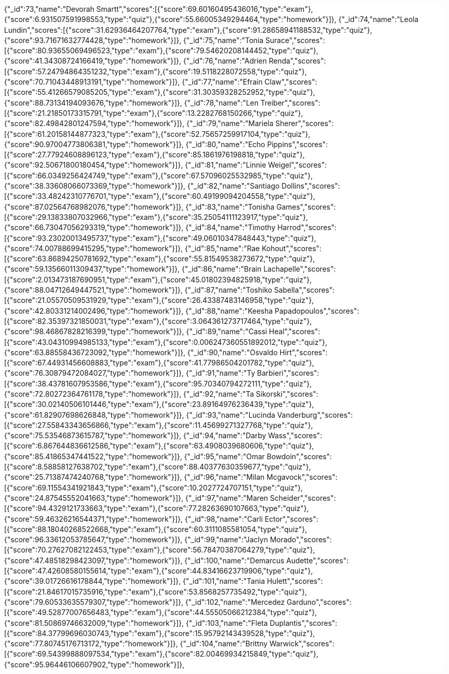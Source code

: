 {"_id":73,"name":"Devorah Smartt","scores":[{"score":69.60160495436016,"type":"exam"},{"score":6.931507591998553,"type":"quiz"},{"score":55.66005349294464,"type":"homework"}]},
{"_id":74,"name":"Leola Lundin","scores":[{"score":31.62936464207764,"type":"exam"},{"score":91.28658941188532,"type":"quiz"},{"score":93.71671632774428,"type":"homework"}]},
{"_id":75,"name":"Tonia Surace","scores":[{"score":80.93655069496523,"type":"exam"},{"score":79.54620208144452,"type":"quiz"},{"score":41.34308724166419,"type":"homework"}]},
{"_id":76,"name":"Adrien Renda","scores":[{"score":57.24794864351232,"type":"exam"},{"score":19.5118228072558,"type":"quiz"},{"score":70.71043448913191,"type":"homework"}]},
{"_id":77,"name":"Efrain Claw","scores":[{"score":55.41266579085205,"type":"exam"},{"score":31.30359328252952,"type":"quiz"},{"score":88.73134194093676,"type":"homework"}]},
{"_id":78,"name":"Len Treiber","scores":[{"score":21.21850173315791,"type":"exam"},{"score":13.2282768150266,"type":"quiz"},{"score":82.49842801247594,"type":"homework"}]},
{"_id":79,"name":"Mariela Sherer","scores":[{"score":61.20158144877323,"type":"exam"},{"score":52.75657259917104,"type":"quiz"},{"score":90.97004773806381,"type":"homework"}]},
{"_id":80,"name":"Echo Pippins","scores":[{"score":27.77924608896123,"type":"exam"},{"score":85.1861976198818,"type":"quiz"},{"score":92.50671800180454,"type":"homework"}]},
{"_id":81,"name":"Linnie Weigel","scores":[{"score":66.0349256424749,"type":"exam"},{"score":67.57096025532985,"type":"quiz"},{"score":38.33608066073369,"type":"homework"}]},
{"_id":82,"name":"Santiago Dollins","scores":[{"score":33.48242310776701,"type":"exam"},{"score":60.49199094204558,"type":"quiz"},{"score":87.02564768982076,"type":"homework"}]},
{"_id":83,"name":"Tonisha Games","scores":[{"score":29.13833807032966,"type":"exam"},{"score":35.25054111123917,"type":"quiz"},{"score":66.73047056293319,"type":"homework"}]},
{"_id":84,"name":"Timothy Harrod","scores":[{"score":93.23020013495737,"type":"exam"},{"score":49.06010347848443,"type":"quiz"},{"score":74.00788699415295,"type":"homework"}]},
{"_id":85,"name":"Rae Kohout","scores":[{"score":63.86894250781692,"type":"exam"},{"score":55.81549538273672,"type":"quiz"},{"score":59.13566011309437,"type":"homework"}]},
{"_id":86,"name":"Brain Lachapelle","scores":[{"score":2.013473187690951,"type":"exam"},{"score":45.01802394825918,"type":"quiz"},{"score":88.04712649447521,"type":"homework"}]},
{"_id":87,"name":"Toshiko Sabella","scores":[{"score":21.05570509531929,"type":"exam"},{"score":26.43387483146958,"type":"quiz"},{"score":42.80331214002496,"type":"homework"}]},
{"_id":88,"name":"Keesha Papadopoulos","scores":[{"score":82.35397321850031,"type":"exam"},{"score":3.064361273717464,"type":"quiz"},{"score":98.46867828216399,"type":"homework"}]},
{"_id":89,"name":"Cassi Heal","scores":[{"score":43.04310994985133,"type":"exam"},{"score":0.006247360551892012,"type":"quiz"},{"score":63.88558436723092,"type":"homework"}]},
{"_id":90,"name":"Osvaldo Hirt","scores":[{"score":67.44931456608883,"type":"exam"},{"score":41.77986504201782,"type":"quiz"},{"score":76.30879472084027,"type":"homework"}]},
{"_id":91,"name":"Ty Barbieri","scores":[{"score":38.43781607953586,"type":"exam"},{"score":95.70340794272111,"type":"quiz"},{"score":72.80272364761178,"type":"homework"}]},
{"_id":92,"name":"Ta Sikorski","scores":[{"score":30.02140506101446,"type":"exam"},{"score":23.89164976236439,"type":"quiz"},{"score":61.82907698626848,"type":"homework"}]},
{"_id":93,"name":"Lucinda Vanderburg","scores":[{"score":27.55843343656866,"type":"exam"},{"score":11.45699271327768,"type":"quiz"},{"score":75.53546873615787,"type":"homework"}]},
{"_id":94,"name":"Darby Wass","scores":[{"score":6.867644836612586,"type":"exam"},{"score":63.4908039680606,"type":"quiz"},{"score":85.41865347441522,"type":"homework"}]},
{"_id":95,"name":"Omar Bowdoin","scores":[{"score":8.58858127638702,"type":"exam"},{"score":88.40377630359677,"type":"quiz"},{"score":25.71387474240768,"type":"homework"}]},
{"_id":96,"name":"Milan Mcgavock","scores":[{"score":69.11554341921843,"type":"exam"},{"score":10.2027724707151,"type":"quiz"},{"score":24.87545552041663,"type":"homework"}]},
{"_id":97,"name":"Maren Scheider","scores":[{"score":94.4329121733663,"type":"exam"},{"score":77.28263690107663,"type":"quiz"},{"score":59.46326216544371,"type":"homework"}]},
{"_id":98,"name":"Carli Ector","scores":[{"score":88.18040268522668,"type":"exam"},{"score":60.3111085581054,"type":"quiz"},{"score":96.33612053785647,"type":"homework"}]},
{"_id":99,"name":"Jaclyn Morado","scores":[{"score":70.27627082122453,"type":"exam"},{"score":56.78470387064279,"type":"quiz"},{"score":47.48518298423097,"type":"homework"}]},
{"_id":100,"name":"Demarcus Audette","scores":[{"score":47.42608580155614,"type":"exam"},{"score":44.83416623719906,"type":"quiz"},{"score":39.01726616178844,"type":"homework"}]},
{"_id":101,"name":"Tania Hulett","scores":[{"score":21.84617015735916,"type":"exam"},{"score":53.8568257735492,"type":"quiz"},{"score":79.60533635579307,"type":"homework"}]},
{"_id":102,"name":"Mercedez Garduno","scores":[{"score":49.52877007656483,"type":"exam"},{"score":44.55505066212384,"type":"quiz"},{"score":81.50869746632009,"type":"homework"}]},
{"_id":103,"name":"Fleta Duplantis","scores":[{"score":84.37799696030743,"type":"exam"},{"score":15.95792143439528,"type":"quiz"},{"score":77.80745176713172,"type":"homework"}]},
{"_id":104,"name":"Brittny Warwick","scores":[{"score":69.54399888097534,"type":"exam"},{"score":82.00469934215849,"type":"quiz"},{"score":95.96446106607902,"type":"homework"}]},